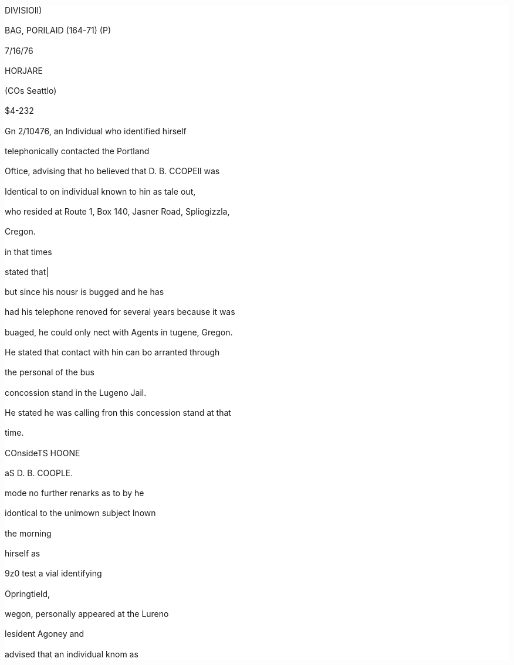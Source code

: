 DIVISIOII)

BAG, PORILAID (164-71) (P)

7/16/76

HORJARE

(COs Seattlo)

$4-232

Gn 2/10476, an Individual who identified hirself

telephonically contacted the Portland

Oftice, advising that ho believed that D. B. CCOPEll was

Identical to on individual known to hin as tale out,

who resided at Route 1, Box 140, Jasner Road, Spliogizzla,

Cregon.

in that times

stated that|

but since his nousr is bugged and he has

had his telephone renoved for several years because it was

buaged, he could only nect with Agents in tugene, Gregon.

He stated that contact with hin can bo arranted through

the personal of the bus

concossion stand in the Lugeno Jail.

He stated he was calling fron this concession stand at that

time.

COnsideTS HOONE

aS D. B. COOPLE.

mode no further renarks as to by he

idontical to the unimown subject lnown

the morning

hirself as

9z0 test a vial identifying

Opringtield,

wegon, personally appeared at the Lureno

lesident Agoney and

advised that an individual knom as
